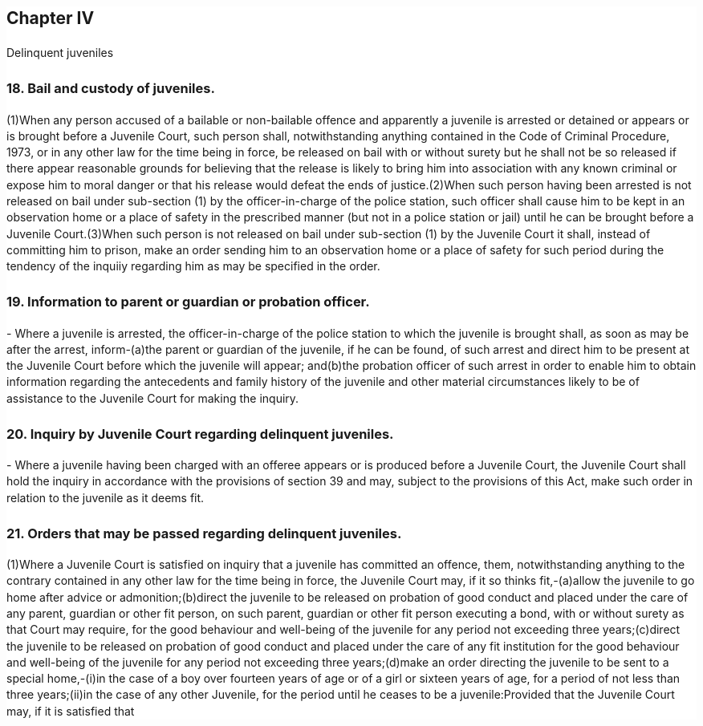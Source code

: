 ## Chapter IV  
Delinquent juveniles

### 18. Bail and custody of juveniles.

(1)When any person accused of a bailable or non-bailable offence and
apparently a juvenile is arrested or detained or appears or is brought before
a Juvenile Court, such person shall, notwithstanding anything contained in the
Code of Criminal Procedure, 1973, or in any other law for the time being in
force, be released on bail with or without surety but he shall not be so
released if there appear reasonable grounds for believing that the release is
likely to bring him into association with any known criminal or expose him to
moral danger or that his release would defeat the ends of justice.(2)When such
person having been arrested is not released on bail under sub-section (1) by
the officer-in-charge of the police station, such officer shall cause him to
be kept in an observation home or a place of safety in the prescribed manner
(but not in a police station or jail) until he can be brought before a
Juvenile Court.(3)When such person is not released on bail under sub-section
(1) by the Juvenile Court it shall, instead of committing him to prison, make
an order sending him to an observation home or a place of safety for such
period during the tendency of the inquiiy regarding him as may be specified in
the order.

### 19. Information to parent or guardian or probation officer.

\- Where a juvenile is arrested, the officer-in-charge of the police station
to which the juvenile is brought shall, as soon as may be after the arrest,
inform-(a)the parent or guardian of the juvenile, if he can be found, of such
arrest and direct him to be present at the Juvenile Court before which the
juvenile will appear; and(b)the probation officer of such arrest in order to
enable him to obtain information regarding the antecedents and family history
of the juvenile and other material circumstances likely to be of assistance to
the Juvenile Court for making the inquiry.

### 20. Inquiry by Juvenile Court regarding delinquent juveniles.

\- Where a juvenile having been charged with an offeree appears or is produced
before a Juvenile Court, the Juvenile Court shall hold the inquiry in
accordance with the provisions of section 39 and may, subject to the
provisions of this Act, make such order in relation to the juvenile as it
deems fit.

### 21. Orders that may be passed regarding delinquent juveniles.

(1)Where a Juvenile Court is satisfied on inquiry that a juvenile has
committed an offence, them, notwithstanding anything to the contrary contained
in any other law for the time being in force, the Juvenile Court may, if it so
thinks fit,-(a)allow the juvenile to go home after advice or
admonition;(b)direct the juvenile to be released on probation of good conduct
and placed under the care of any parent, guardian or other fit person, on such
parent, guardian or other fit person executing a bond, with or without surety
as that Court may require, for the good behaviour and well-being of the
juvenile for any period not exceeding three years;(c)direct the juvenile to be
released on probation of good conduct and placed under the care of any fit
institution for the good behaviour and well-being of the juvenile for any
period not exceeding three years;(d)make an order directing the juvenile to be
sent to a special home,-(i)in the case of a boy over fourteen years of age or
of a girl or sixteen years of age, for a period of not less than three
years;(ii)in the case of any other Juvenile, for the period until he ceases to
be a juvenile:Provided that the Juvenile Court may, if it is satisfied that
